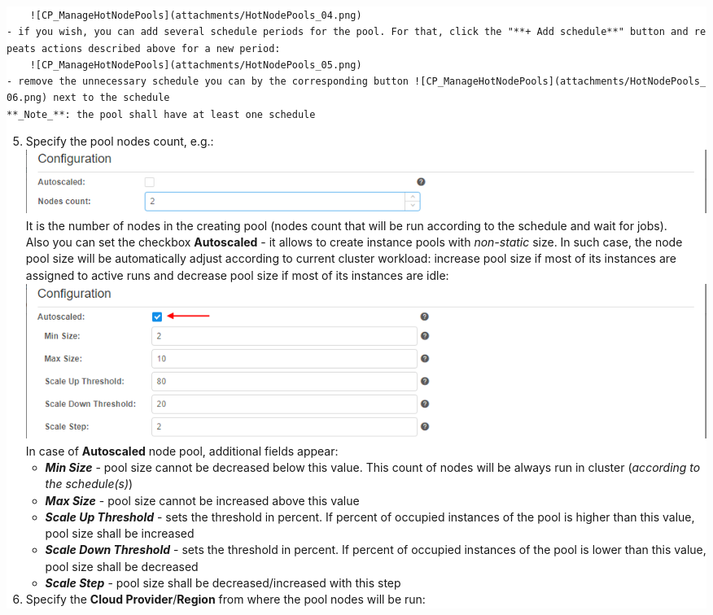         ![CP_ManageHotNodePools](attachments/HotNodePools_04.png)
    - if you wish, you can add several schedule periods for the pool. For that, click the "**+ Add schedule**" button and repeats actions described above for a new period:  
        ![CP_ManageHotNodePools](attachments/HotNodePools_05.png)
    - remove the unnecessary schedule you can by the corresponding button ![CP_ManageHotNodePools](attachments/HotNodePools_06.png) next to the schedule  
    **_Note_**: the pool shall have at least one schedule
5. Specify the pool nodes count, e.g.:  
    ![CP_ManageHotNodePools](attachments/HotNodePools_07.png)  
    It is the number of nodes in the creating pool (nodes count that will be run according to the schedule and wait for jobs).  
    Also you can set the checkbox **Autoscaled** - it allows to create instance pools with _non-static_ size. In such case, the node pool size will be automatically adjust according to current cluster workload: increase pool size if most of its instances are assigned to active runs and decrease pool size if most of its instances are idle:
    ![CP_ManageHotNodePools](attachments/HotNodePools_35.png)  
    In case of **Autoscaled** node pool, additional fields appear:  
    - **_Min Size_** - pool size cannot be decreased below this value. This count of nodes will be always run in cluster (_according to the schedule(s)_)
    - **_Max Size_** - pool size cannot be increased above this value
    - **_Scale Up Threshold_** - sets the threshold in percent. If percent of occupied instances of the pool is higher than this value, pool size shall be increased
    - **_Scale Down Threshold_** - sets the threshold in percent. If percent of occupied instances of the pool is lower than this value, pool size shall be decreased
    - **_Scale Step_** - pool size shall be decreased/increased with this step
6. Specify the **Cloud Provider**/**Region** from where the pool nodes will be run:  